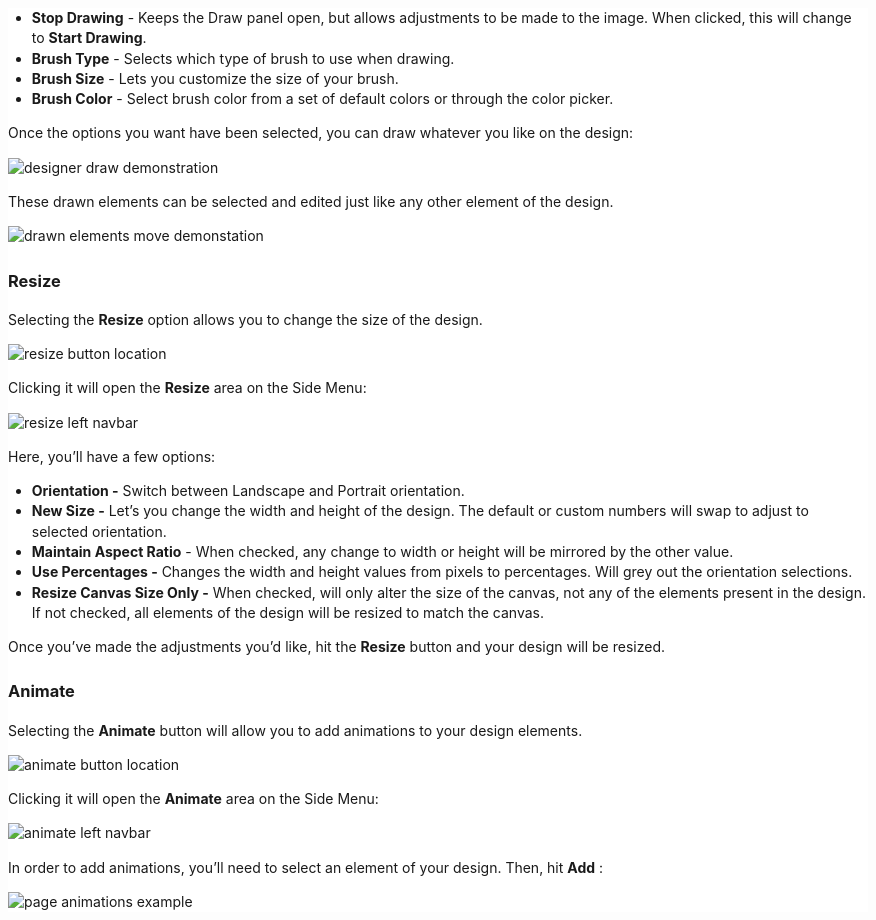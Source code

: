   * **Stop Drawing** \- Keeps the Draw panel open, but allows adjustments to be made to the image. When clicked, this will change to **Start Drawing**.
  * **Brush Type** \- Selects which type of brush to use when drawing.
  * **Brush Size** \- Lets you customize the size of your brush.
  * **Brush Color** \- Select brush color from a set of default colors or through the color picker.

Once the options you want have been selected, you can draw whatever you like on the design:

![designer draw demonstration](https://support.optisigns.com/hc/article_attachments/42087941936403)

These drawn elements can be selected and edited just like any other element of the design.

![drawn elements move demonstation](https://support.optisigns.com/hc/article_attachments/42087941938067)

### Resize

Selecting the **Resize** option allows you to change the size of the design.

![resize button location](https://support.optisigns.com/hc/article_attachments/42088011986195)

Clicking it will open the **Resize** area on the Side Menu:

![resize left navbar](https://support.optisigns.com/hc/article_attachments/42087941942675)

Here, you’ll have a few options:

  * **Orientation -** Switch between Landscape and Portrait orientation.
  * **New Size -** Let’s you change the width and height of the design. The default or custom numbers will swap to adjust to selected orientation.
  * **Maintain Aspect Ratio** \- When checked, any change to width or height will be mirrored by the other value.
  * **Use Percentages -** Changes the width and height values from pixels to percentages. Will grey out the orientation selections.
  * **Resize Canvas Size Only -** When checked, will only alter the size of the canvas, not any of the elements present in the design. If not checked, all elements of the design will be resized to match the canvas.

Once you’ve made the adjustments you’d like, hit the **Resize** button and your design will be resized.

### Animate

Selecting the **Animate** button will allow you to add animations to your design elements.

![animate button location](https://support.optisigns.com/hc/article_attachments/42088011992339)

Clicking it will open the **Animate** area on the Side Menu:

![animate left navbar](https://support.optisigns.com/hc/article_attachments/42087941947283)

In order to add animations, you’ll need to select an element of your design. Then, hit **Add** :

![page animations example](https://support.optisigns.com/hc/article_attachments/42087941949587)
